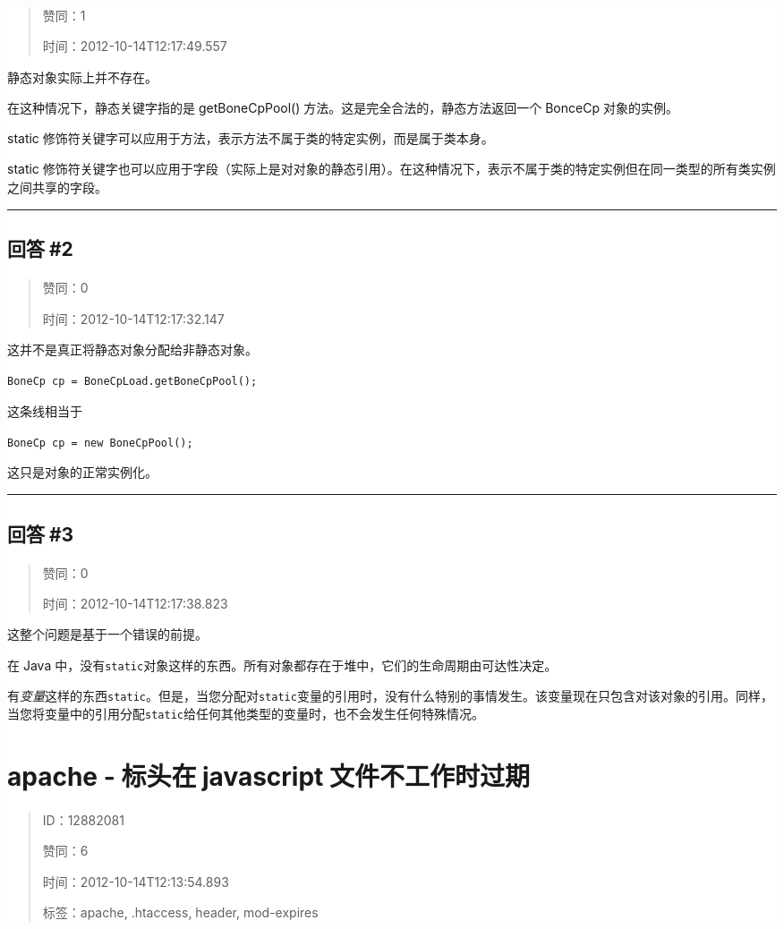 > 赞同：1
> 
> 时间：2012-10-14T12:17:49.557

静态对象实际上并不存在。

在这种情况下，静态关键字指的是 getBoneCpPool() 方法。这是完全合法的，静态方法返回一个 BonceCp 对象的实例。

static 修饰符关键字可以应用于方法，表示方法不属于类的特定实例，而是属于类本身。

static 修饰符关键字也可以应用于字段（实际上是对对象的静态引用）。在这种情况下，表示不属于类的特定实例但在同一类型的所有类实例之间共享的字段。

* * *

## 回答 #2

> 赞同：0
> 
> 时间：2012-10-14T12:17:32.147

这并不是真正将静态对象分配给非静态对象。

```
BoneCp cp = BoneCpLoad.getBoneCpPool(); 
```

这条线相当于

```
BoneCp cp = new BoneCpPool(); 
```

这只是对象的正常实例化。

* * *

## 回答 #3

> 赞同：0
> 
> 时间：2012-10-14T12:17:38.823

这整个问题是基于一个错误的前提。

在 Java 中，没有`static`对象这样的东西。所有对象都存在于堆中，它们的生命周期由可达性决定。

有*变量*这样的东西`static`。但是，当您分配对`static`变量的引用时，没有什么特别的事情发生。该变量现在只包含对该对象的引用。同样，当您将变量中的引用分配`static`给任何其他类型的变量时，也不会发生任何特殊情况。

# apache - 标头在 javascript 文件不工作时过期

> ID：12882081
> 
> 赞同：6
> 
> 时间：2012-10-14T12:13:54.893
> 
> 标签：apache, .htaccess, header, mod-expires
